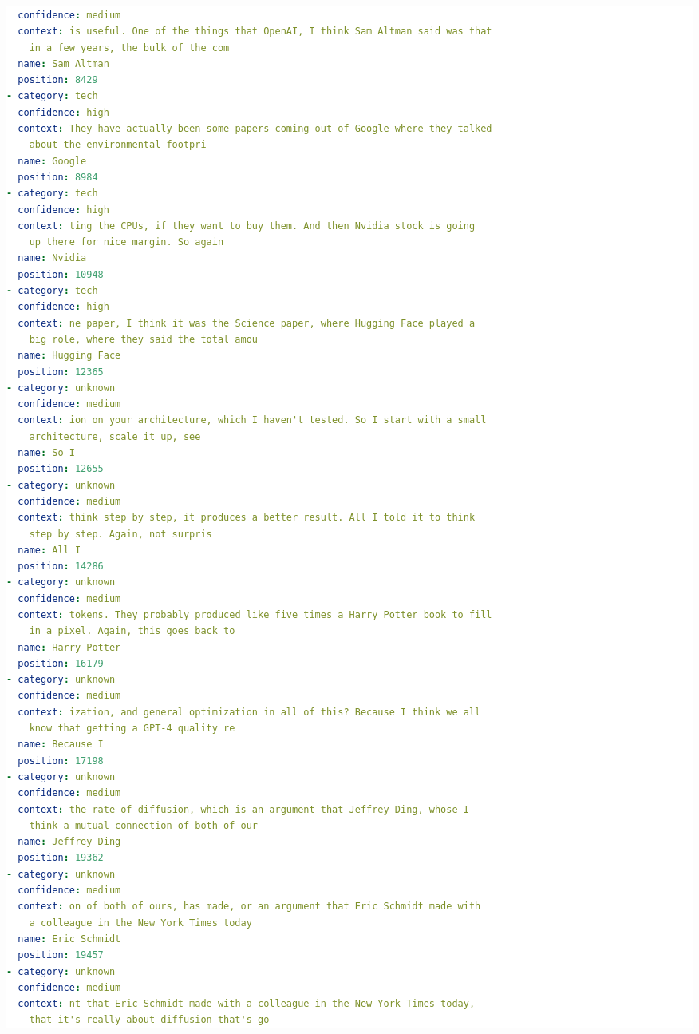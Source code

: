 ```yaml
  confidence: medium
  context: is useful. One of the things that OpenAI, I think Sam Altman said was that
    in a few years, the bulk of the com
  name: Sam Altman
  position: 8429
- category: tech
  confidence: high
  context: They have actually been some papers coming out of Google where they talked
    about the environmental footpri
  name: Google
  position: 8984
- category: tech
  confidence: high
  context: ting the CPUs, if they want to buy them. And then Nvidia stock is going
    up there for nice margin. So again
  name: Nvidia
  position: 10948
- category: tech
  confidence: high
  context: ne paper, I think it was the Science paper, where Hugging Face played a
    big role, where they said the total amou
  name: Hugging Face
  position: 12365
- category: unknown
  confidence: medium
  context: ion on your architecture, which I haven't tested. So I start with a small
    architecture, scale it up, see
  name: So I
  position: 12655
- category: unknown
  confidence: medium
  context: think step by step, it produces a better result. All I told it to think
    step by step. Again, not surpris
  name: All I
  position: 14286
- category: unknown
  confidence: medium
  context: tokens. They probably produced like five times a Harry Potter book to fill
    in a pixel. Again, this goes back to
  name: Harry Potter
  position: 16179
- category: unknown
  confidence: medium
  context: ization, and general optimization in all of this? Because I think we all
    know that getting a GPT-4 quality re
  name: Because I
  position: 17198
- category: unknown
  confidence: medium
  context: the rate of diffusion, which is an argument that Jeffrey Ding, whose I
    think a mutual connection of both of our
  name: Jeffrey Ding
  position: 19362
- category: unknown
  confidence: medium
  context: on of both of ours, has made, or an argument that Eric Schmidt made with
    a colleague in the New York Times today
  name: Eric Schmidt
  position: 19457
- category: unknown
  confidence: medium
  context: nt that Eric Schmidt made with a colleague in the New York Times today,
    that it's really about diffusion that's go
```